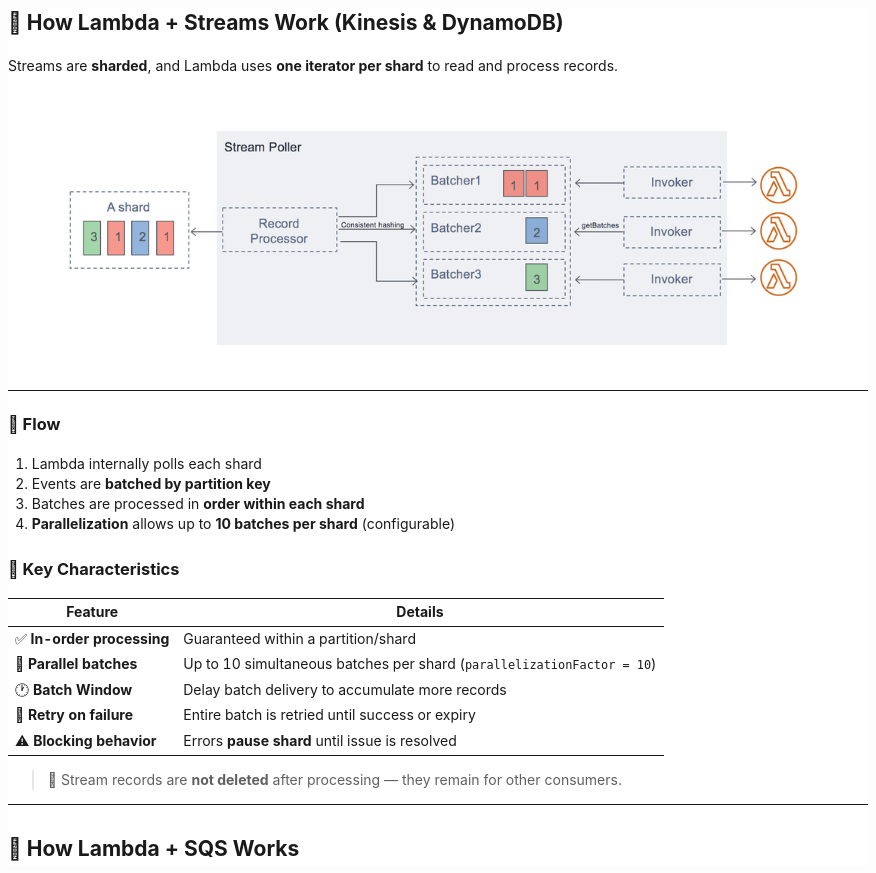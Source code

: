 
## 🔷 **How Lambda + Streams Work (Kinesis & DynamoDB)**

Streams are **sharded**, and Lambda uses **one iterator per shard** to read and process records.

<div style="text-align:center;">
  <img src="images/lambda-event-source-mapping-how-it-works.png" alt="Kinesis Shard Record Processing" style="border-radius: 10px; width: 90%;" />
</div>

---

### 🔁 Flow

1. Lambda internally polls each shard
2. Events are **batched by partition key**
3. Batches are processed in **order within each shard**
4. **Parallelization** allows up to **10 batches per shard** (configurable)

### 📌 Key Characteristics

| Feature                    | Details                                                                |
| -------------------------- | ---------------------------------------------------------------------- |
| ✅ **In-order processing** | Guaranteed within a partition/shard                                    |
| 🚀 **Parallel batches**    | Up to 10 simultaneous batches per shard (`parallelizationFactor = 10`) |
| 🕐 **Batch Window**        | Delay batch delivery to accumulate more records                        |
| 🔁 **Retry on failure**    | Entire batch is retried until success or expiry                        |
| ⚠️ **Blocking behavior**   | Errors **pause shard** until issue is resolved                         |

> 🧠 Stream records are **not deleted** after processing — they remain for other consumers.

---

## 🔷 **How Lambda + SQS Works**
